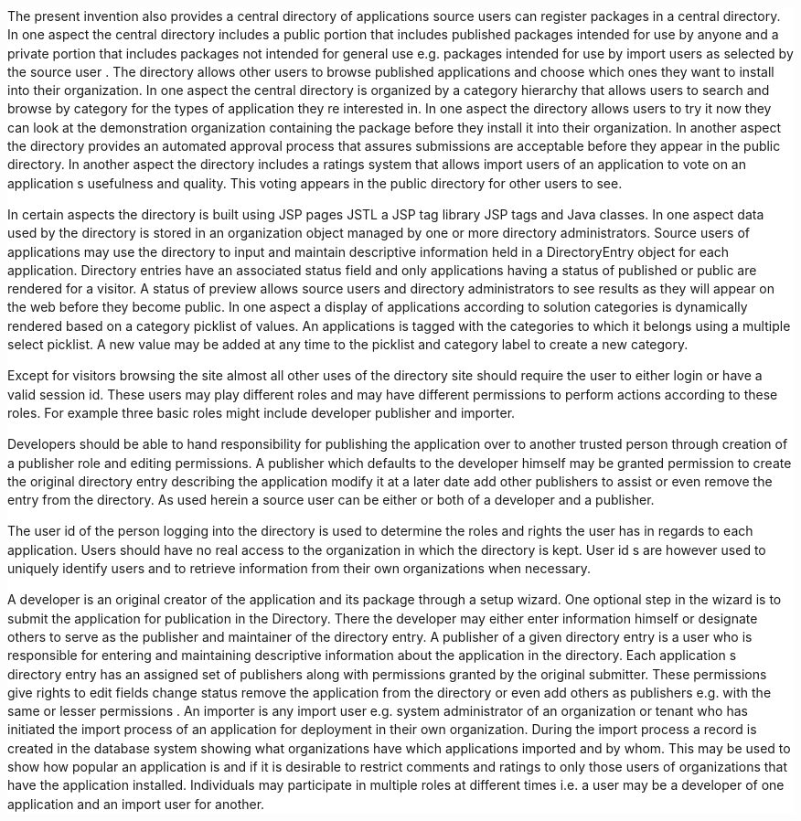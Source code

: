 The present invention also provides a central directory of applications source users can register packages in a central directory. In one aspect the central directory includes a public portion that includes published packages intended for use by anyone and a private portion that includes packages not intended for general use e.g. packages intended for use by import users as selected by the source user . The directory allows other users to browse published applications and choose which ones they want to install into their organization. In one aspect the central directory is organized by a category hierarchy that allows users to search and browse by category for the types of application they re interested in. In one aspect the directory allows users to try it now they can look at the demonstration organization containing the package before they install it into their organization. In another aspect the directory provides an automated approval process that assures submissions are acceptable before they appear in the public directory. In another aspect the directory includes a ratings system that allows import users of an application to vote on an application s usefulness and quality. This voting appears in the public directory for other users to see.

In certain aspects the directory is built using JSP pages JSTL a JSP tag library JSP tags and Java classes. In one aspect data used by the directory is stored in an organization object managed by one or more directory administrators. Source users of applications may use the directory to input and maintain descriptive information held in a DirectoryEntry object for each application. Directory entries have an associated status field and only applications having a status of published or public are rendered for a visitor. A status of preview allows source users and directory administrators to see results as they will appear on the web before they become public. In one aspect a display of applications according to solution categories is dynamically rendered based on a category picklist of values. An applications is tagged with the categories to which it belongs using a multiple select picklist. A new value may be added at any time to the picklist and category label to create a new category.

Except for visitors browsing the site almost all other uses of the directory site should require the user to either login or have a valid session id. These users may play different roles and may have different permissions to perform actions according to these roles. For example three basic roles might include developer publisher and importer.

Developers should be able to hand responsibility for publishing the application over to another trusted person through creation of a publisher role and editing permissions. A publisher which defaults to the developer himself may be granted permission to create the original directory entry describing the application modify it at a later date add other publishers to assist or even remove the entry from the directory. As used herein a source user can be either or both of a developer and a publisher.

The user id of the person logging into the directory is used to determine the roles and rights the user has in regards to each application. Users should have no real access to the organization in which the directory is kept. User id s are however used to uniquely identify users and to retrieve information from their own organizations when necessary.

A developer is an original creator of the application and its package through a setup wizard. One optional step in the wizard is to submit the application for publication in the Directory. There the developer may either enter information himself or designate others to serve as the publisher and maintainer of the directory entry. A publisher of a given directory entry is a user who is responsible for entering and maintaining descriptive information about the application in the directory. Each application s directory entry has an assigned set of publishers along with permissions granted by the original submitter. These permissions give rights to edit fields change status remove the application from the directory or even add others as publishers e.g. with the same or lesser permissions . An importer is any import user e.g. system administrator of an organization or tenant who has initiated the import process of an application for deployment in their own organization. During the import process a record is created in the database system showing what organizations have which applications imported and by whom. This may be used to show how popular an application is and if it is desirable to restrict comments and ratings to only those users of organizations that have the application installed. Individuals may participate in multiple roles at different times i.e. a user may be a developer of one application and an import user for another.

